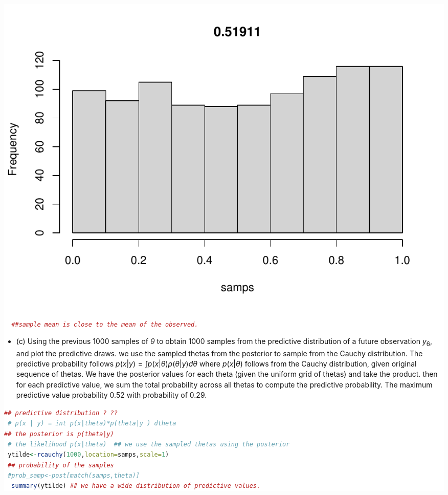 ![](_main_files/figure-latex/unnamed-chunk-21-1.pdf) 

```r
  ##sample mean is close to the mean of the observed.
```
- (c) Using the previous 1000 samples of $\theta$ to obtain 1000 samples from the predictive distribution of a future observation $y_6$, and plot the predictive draws.
we use the sampled thetas from the posterior to sample from the Cauchy distribution.  The predictive probability follows $p(x|y) =\int p(x|\theta)p(\theta|y)d\theta$ where $p(x|\theta)$ follows from the Cauchy distribution, given original sequence of thetas.  We have the posterior values for each theta (given the uniform grid of thetas) and take the product.  then for each predictive value, we sum the total probability across all thetas to compute the predictive probability.  The maximum predictive value probability 0.52 with probability of 0.29.

```r
## predictive distribution ? ?? 
 # p(x | y) = int p(x|theta)*p(theta|y ) dtheta
## the posterior is p(theta|y) 
 # the likelihood p(x|theta)  ## we use the sampled thetas using the posterior
 ytilde<-rcauchy(1000,location=samps,scale=1) 
 ## probability of the samples 
 #prob_samp<-post[match(samps,theta)]
  summary(ytilde) ## we have a wide distribution of predictive values.
```
